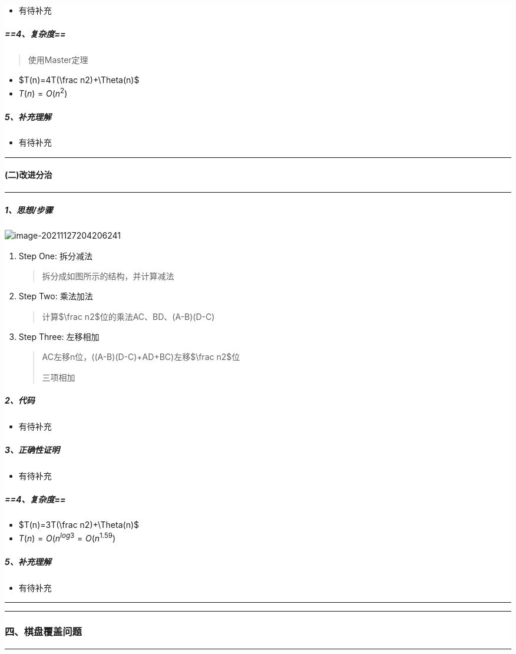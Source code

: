 - 有待补充

##### ==4、复杂度==

> 使用Master定理

- $T(n)=4T(\frac n2)+\Theta(n)$
- $T(n)=O(n^2)$

##### 5、补充理解

- 有待补充

---

#### (二)改进分治

---

##### 1、思想/步骤

![image-20211127204206241](C:\Users\不怕晒的铃铛\AppData\Roaming\Typora\typora-user-images\image-20211127204206241.png)

1. Step One: 拆分减法

   > 拆分成如图所示的结构，并计算减法

2. Step Two: 乘法加法

   > 计算$\frac n2$位的乘法AC、BD、(A-B)(D-C)

3. Step Three: 左移相加

   > AC左移n位，((A-B)(D-C)+AD+BC)左移$\frac n2$位
   >
   > 三项相加

##### 2、代码

- 有待补充

##### 3、正确性证明

- 有待补充

##### ==4、复杂度==

- $T(n)=3T(\frac n2)+\Theta(n)$
- $T(n)=O(n^{log3}=O(n^{1.59})$

##### 5、补充理解

- 有待补充

---

---

### 四、棋盘覆盖问题

---